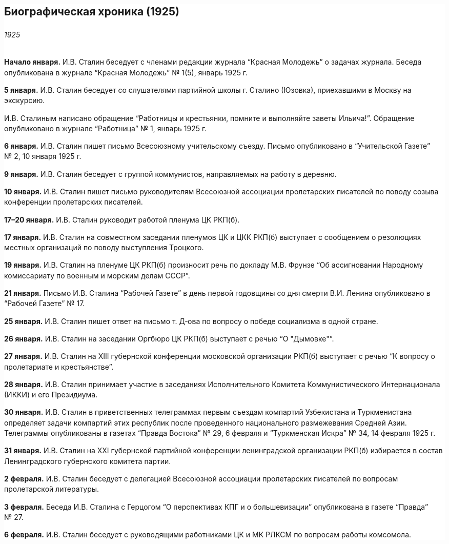 ## Биографическая хроника (1925)

###### 1925

**Начало января.** И.В. Сталин беседует с членами редакции журнала “Красная Молодежь” о задачах журнала. Беседа опубликована в журнале “Красная Молодежь” № 1(5), январь 1925 г.

**5 января.** И.В. Сталин беседует со слушателями партийной школы г. Сталино (Юзовка), приехавшими в Москву на экскурсию.

И.В. Сталиным написано обращение “Работницы и крестьянки, помните и выполняйте заветы Ильича!”. Обращение опубликовано в журнале “Работница” № 1, январь 1925 г.

**6 января.** И.В. Сталин пишет письмо Всесоюзному учительскому съезду. Письмо опубликовано в “Учительской Газете” № 2, 10 января 1925 г.

**9 января.** И.В. Сталин беседует с группой коммунистов, направляемых на работу в деревню.

**10 января.** И.В. Сталин пишет письмо руководителям Всесоюзной ассоциации пролетарских писателей по поводу созыва конференции пролетарских писателей.

**17–20 января.** И.В. Сталин руководит работой пленума ЦК РКП(б).

**17 января.** И.В. Сталин на совместном заседании пленумов ЦК и ЦКК РКП(б) выступает с сообщением о резолюциях местных организаций по поводу выступления Троцкого.

**19 января.** И.В. Сталин на пленуме ЦК РКП(б) произносит речь по докладу М.В. Фрунзе “Об ассигновании Народному комиссариату по военным и морским делам СССР”.

**21 января.** Письмо И.В. Сталина “Рабочей Газете” в день первой годовщины со дня смерти В.И. Ленина опубликовано в “Рабочей Газете” № 17.

**25 января.** И.В. Сталин пишет ответ на письмо т. Д‑ова по вопросу о победе социализма в одной стране.

**26 января.** И.В. Сталин на заседании Оргбюро ЦК РКП(б) выступает с речью “О "Дымовке"”.

**27 января.** И.В. Сталин на XIII губернской конференции московской организации РКП(б) выступает с речью “К вопросу о пролетариате и крестьянстве”.

**28 января.** И.В. Сталин принимает участие в заседаниях Исполнительного Комитета Коммунистического Интернационала (ИККИ) и его Президиума.

**30 января.** И.В. Сталин в приветственных телеграммах первым съездам компартий Узбекистана и Туркменистана определяет задачи компартий этих республик после проведенного национального размежевания Средней Азии. Телеграммы опубликованы в газетах “Правда Востока” № 29, 6 февраля и “Туркменская Искра” № 34, 14 февраля 1925 г.

**31 января.** И.В. Сталин на XXI губернской партийной конференции ленинградской организации РКП(б) избирается в состав Ленинградского губернского комитета партии.

**2 февраля.** И.В. Сталин беседует с делегацией Всесоюзной ассоциации пролетарских писателей по вопросам пролетарской литературы.

**3 февраля.** Беседа И.В. Сталина с Герцогом “О перспективах КПГ и о большевизации” опубликована в газете “Правда” № 27.

**6 февраля.** И.В. Сталин беседует с руководящими работниками ЦК и МК РЛКСМ по вопросам работы комсомола.
